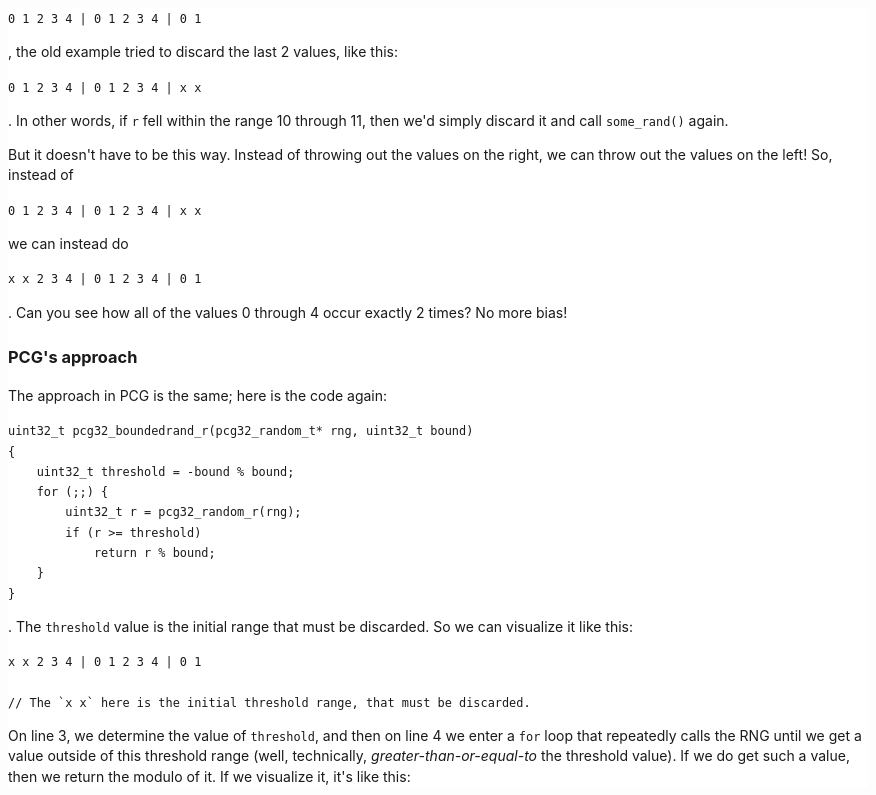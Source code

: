 ```
0 1 2 3 4 | 0 1 2 3 4 | 0 1
```

, the old example tried to discard the last 2 values, like this:

```
0 1 2 3 4 | 0 1 2 3 4 | x x
```

.
In other words, if `r` fell within the range 10 through 11, then we'd simply discard it and call `some_rand()` again.

But it doesn't have to be this way.
Instead of throwing out the values on the right, we can throw out the values on the left!
So, instead of

```
0 1 2 3 4 | 0 1 2 3 4 | x x
```

we can instead do

```
x x 2 3 4 | 0 1 2 3 4 | 0 1
```

.
Can you see how all of the values 0 through 4 occur exactly 2 times?
No more bias!

### PCG's approach

The approach in PCG is the same; here is the code again:

```{.numberLines .c}
uint32_t pcg32_boundedrand_r(pcg32_random_t* rng, uint32_t bound)
{
	uint32_t threshold = -bound % bound;
	for (;;) {
		uint32_t r = pcg32_random_r(rng);
		if (r >= threshold)
			return r % bound;
	}
}
```

.
The `threshold` value is the initial range that must be discarded.
So we can visualize it like this:

```
x x 2 3 4 | 0 1 2 3 4 | 0 1

// The `x x` here is the initial threshold range, that must be discarded.
```

On line 3, we determine the value of `threshold`, and then on line 4 we enter a `for` loop that repeatedly calls the RNG until we get a value outside of this threshold range (well, technically, *greater-than-or-equal-to* the threshold value).
If we do get such a value, then we return the modulo of it.
If we visualize it, it's like this:
